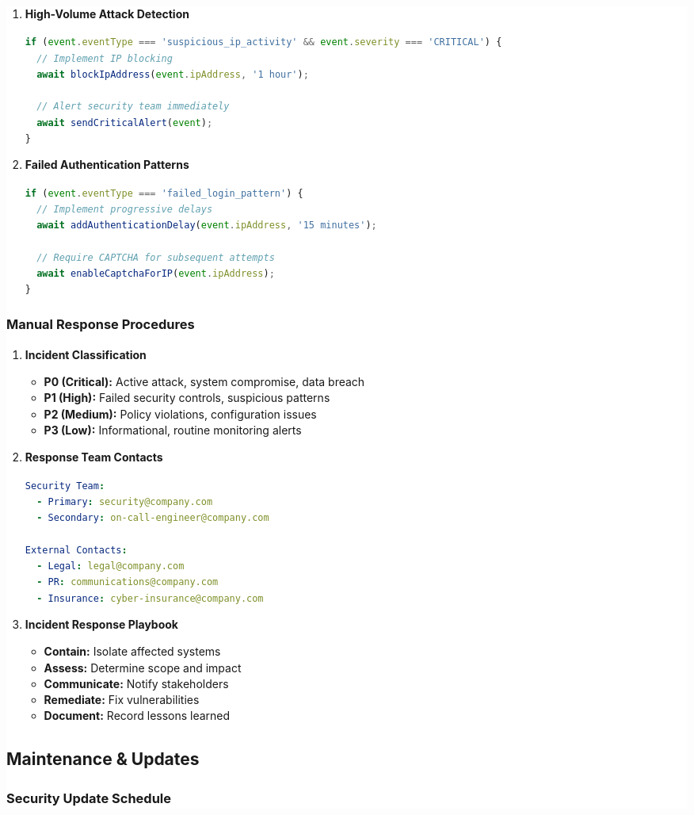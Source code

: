 1. **High-Volume Attack Detection**

   ```typescript
   if (event.eventType === 'suspicious_ip_activity' && event.severity === 'CRITICAL') {
     // Implement IP blocking
     await blockIpAddress(event.ipAddress, '1 hour');

     // Alert security team immediately
     await sendCriticalAlert(event);
   }
   ```

2. **Failed Authentication Patterns**
   ```typescript
   if (event.eventType === 'failed_login_pattern') {
     // Implement progressive delays
     await addAuthenticationDelay(event.ipAddress, '15 minutes');

     // Require CAPTCHA for subsequent attempts
     await enableCaptchaForIP(event.ipAddress);
   }
   ```

### Manual Response Procedures

1. **Incident Classification**
   - **P0 (Critical):** Active attack, system compromise, data breach
   - **P1 (High):** Failed security controls, suspicious patterns
   - **P2 (Medium):** Policy violations, configuration issues
   - **P3 (Low):** Informational, routine monitoring alerts

2. **Response Team Contacts**

   ```yaml
   Security Team:
     - Primary: security@company.com
     - Secondary: on-call-engineer@company.com

   External Contacts:
     - Legal: legal@company.com
     - PR: communications@company.com
     - Insurance: cyber-insurance@company.com
   ```

3. **Incident Response Playbook**
   - **Contain:** Isolate affected systems
   - **Assess:** Determine scope and impact
   - **Communicate:** Notify stakeholders
   - **Remediate:** Fix vulnerabilities
   - **Document:** Record lessons learned

## Maintenance & Updates

### Security Update Schedule
